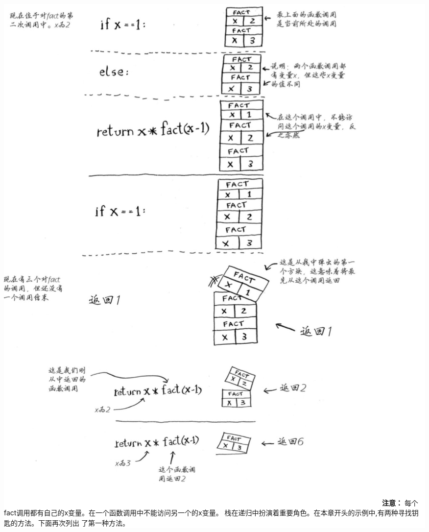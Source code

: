 ![Alt text](/images/algorithm/recursive7.png)
 **注意：** 每个fact调用都有自己的x变量。在一个函数调用中不能访问另一个的x变量。
栈在递归中扮演着重要角色。在本章开头的示例中,有两种寻找钥匙的方法。下面再次列出 了第一种方法。